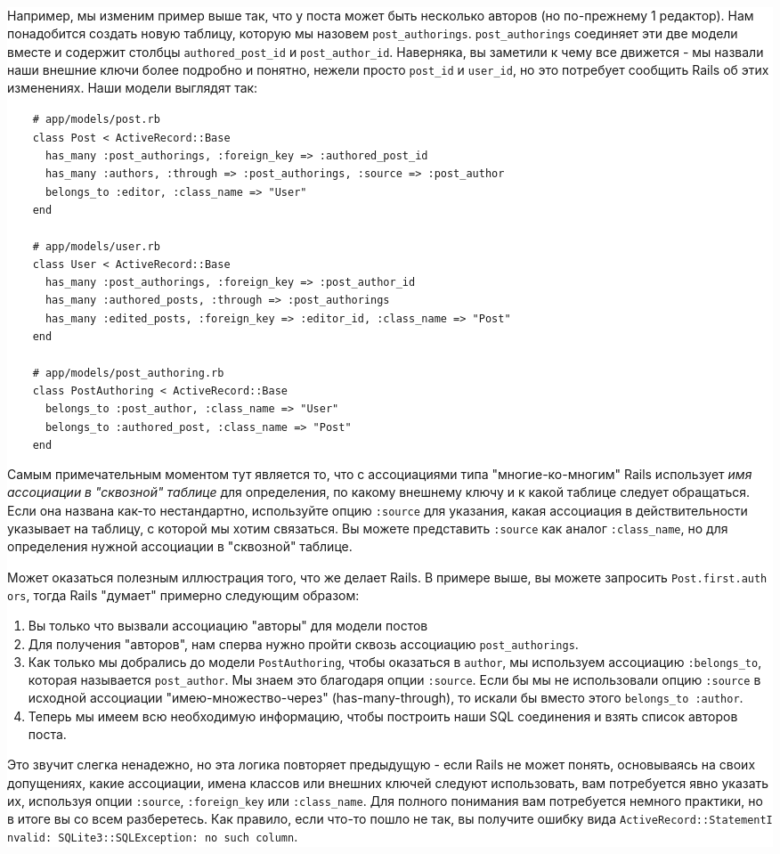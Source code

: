 Например, мы изменим пример выше так, что у поста может быть несколько авторов (но по-прежнему 1 редактор). Нам понадобится создать новую таблицу, которую мы назовем `post_authorings`. `post_authorings` соединяет эти две модели вместе и содержит столбцы `authored_post_id` и `post_author_id`. Наверняка, вы заметили к чему все движется - мы назвали наши внешние ключи более подробно и понятно, нежели просто `post_id` и `user_id`, но это потребует сообщить Rails об этих изменениях. Наши модели выглядят так:

```language-ruby
    # app/models/post.rb
    class Post < ActiveRecord::Base
      has_many :post_authorings, :foreign_key => :authored_post_id
      has_many :authors, :through => :post_authorings, :source => :post_author
      belongs_to :editor, :class_name => "User"
    end

    # app/models/user.rb
    class User < ActiveRecord::Base
      has_many :post_authorings, :foreign_key => :post_author_id
      has_many :authored_posts, :through => :post_authorings
      has_many :edited_posts, :foreign_key => :editor_id, :class_name => "Post"
    end

    # app/models/post_authoring.rb
    class PostAuthoring < ActiveRecord::Base
      belongs_to :post_author, :class_name => "User"
      belongs_to :authored_post, :class_name => "Post"
    end
```

Самым примечательным моментом тут является то, что с ассоциациями типа "многие-ко-многим" Rails использует *имя ассоциации в "сквозной" таблице* для определения, по какому внешнему ключу и к какой таблице следует обращаться. Если она названа как-то нестандартно, используйте опцию `:source` для указания, какая ассоциация в действительности указывает на таблицу, с которой мы хотим связаться. Вы можете представить `:source` как аналог `:class_name`, но для определения нужной ассоциации в "сквозной" таблице.  

Может оказаться полезным иллюстрация того, что же делает Rails. В примере выше, вы можете запросить `Post.first.authors`, тогда Rails "думает" примерно следующим образом:

1. Вы только что вызвали ассоциацию "авторы" для модели постов
2. Для получения "авторов", нам сперва нужно пройти сквозь ассоциацию `post_authorings`.
3. Как только мы добрались до модели `PostAuthoring`, чтобы оказаться в `author`, мы используем ассоциацию `:belongs_to`, которая называется `post_author`. Мы знаем это благодаря опции `:source`. Если бы мы не использовали опцию `:source` в исходной ассоциации "имею-множество-через" (has-many-through), то искали бы вместо этого `belongs_to :author`.
4. Теперь мы имеем всю необходимую информацию, чтобы построить наши SQL соединения и взять список авторов поста.

Это звучит слегка ненадежно, но эта логика повторяет предыдущую - если Rails не может понять, основываясь на своих допущениях, какие ассоциации, имена классов или внешних ключей следуют использовать, вам потребуется явно указать их, используя опции `:source`, `:foreign_key` или `:class_name`. Для полного понимания вам потребуется немного практики, но в итоге вы со всем разберетесь. Как правило, если что-то пошло не так, вы получите ошибку вида `ActiveRecord::StatementInvalid: SQLite3::SQLException: no such column`.
